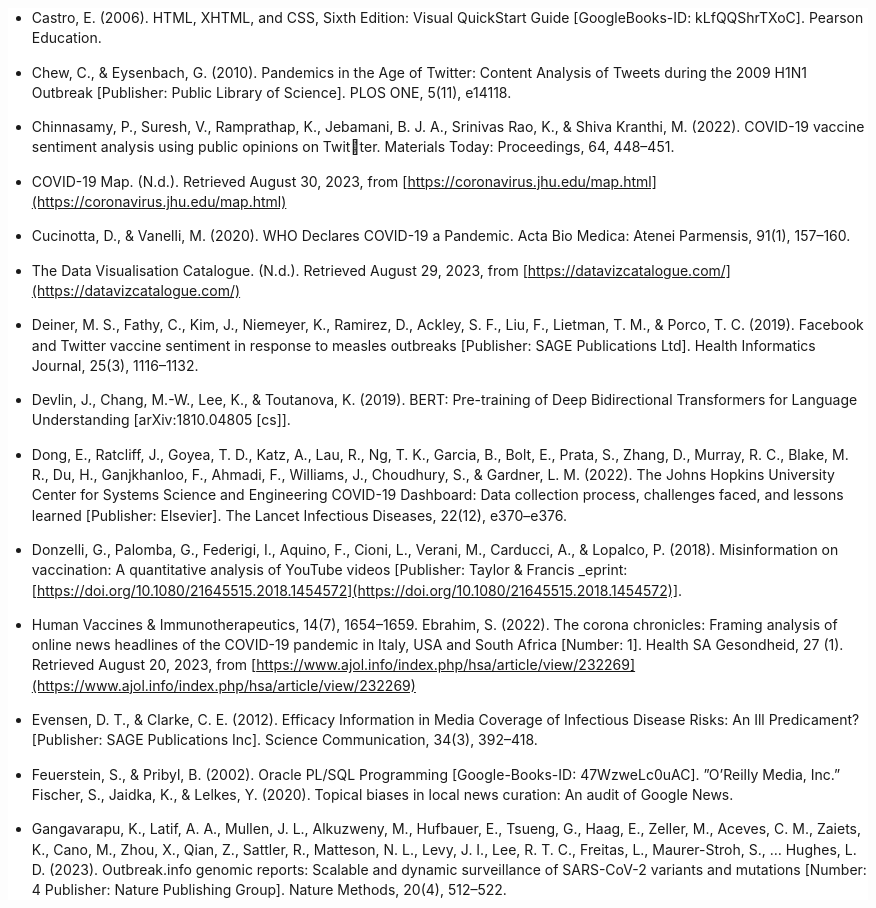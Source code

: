 - Castro, E. (2006). HTML, XHTML, and CSS, Sixth Edition: Visual QuickStart Guide [GoogleBooks-ID: kLfQQShrTXoC]. Pearson Education.

- Chew, C., & Eysenbach, G. (2010). Pandemics in the Age of Twitter: Content Analysis of Tweets during the 2009 H1N1 Outbreak [Publisher: Public Library of Science]. PLOS ONE, 5(11), e14118.

- Chinnasamy, P., Suresh, V., Ramprathap, K., Jebamani, B. J. A., Srinivas Rao, K., & Shiva Kranthi, M. (2022). COVID-19 vaccine sentiment analysis using public opinions on Twitter. Materials Today: Proceedings, 64, 448–451.

- COVID-19 Map. (N.d.). Retrieved August 30, 2023, from [https://coronavirus.jhu.edu/map.html](https://coronavirus.jhu.edu/map.html)

- Cucinotta, D., & Vanelli, M. (2020). WHO Declares COVID-19 a Pandemic. Acta Bio Medica: Atenei Parmensis, 91(1), 157–160.

- The Data Visualisation Catalogue. (N.d.). Retrieved August 29, 2023, from [https://datavizcatalogue.com/](https://datavizcatalogue.com/)

- Deiner, M. S., Fathy, C., Kim, J., Niemeyer, K., Ramirez, D., Ackley, S. F., Liu, F., Lietman, T. M., & Porco, T. C. (2019). Facebook and Twitter vaccine sentiment in response to measles outbreaks [Publisher: SAGE Publications Ltd]. Health Informatics Journal, 25(3), 1116–1132.

- Devlin, J., Chang, M.-W., Lee, K., & Toutanova, K. (2019). BERT: Pre-training of Deep Bidirectional Transformers for Language Understanding [arXiv:1810.04805 [cs]].

- Dong, E., Ratcliff, J., Goyea, T. D., Katz, A., Lau, R., Ng, T. K., Garcia, B., Bolt, E., Prata, S., Zhang, D., Murray, R. C., Blake, M. R., Du, H., Ganjkhanloo, F., Ahmadi, F., Williams, J., Choudhury, S., & Gardner, L. M. (2022). The Johns Hopkins University Center for Systems Science and Engineering COVID-19 Dashboard: Data collection process, challenges faced, and lessons learned [Publisher: Elsevier]. The Lancet Infectious Diseases, 22(12), e370–e376.

- Donzelli, G., Palomba, G., Federigi, I., Aquino, F., Cioni, L., Verani, M., Carducci, A., & Lopalco, P. (2018). Misinformation on vaccination: A quantitative analysis of YouTube videos [Publisher: Taylor & Francis _eprint: [https://doi.org/10.1080/21645515.2018.1454572](https://doi.org/10.1080/21645515.2018.1454572)].

- Human Vaccines & Immunotherapeutics, 14(7), 1654–1659. Ebrahim, S. (2022). The corona chronicles: Framing analysis of online news headlines of the COVID-19 pandemic in Italy, USA and South Africa [Number: 1]. Health SA Gesondheid,
27 (1). Retrieved August 20, 2023, from [https://www.ajol.info/index.php/hsa/article/view/232269](https://www.ajol.info/index.php/hsa/article/view/232269)

- Evensen, D. T., & Clarke, C. E. (2012). Efficacy Information in Media Coverage of Infectious Disease Risks: An Ill Predicament? [Publisher: SAGE Publications Inc]. Science Communication, 34(3), 392–418.

- Feuerstein, S., & Pribyl, B. (2002). Oracle PL/SQL Programming [Google-Books-ID: 47WzweLc0uAC]. ”O’Reilly Media, Inc.” Fischer, S., Jaidka, K., & Lelkes, Y. (2020). Topical biases in local news curation: An audit of
Google News.

- Gangavarapu, K., Latif, A. A., Mullen, J. L., Alkuzweny, M., Hufbauer, E., Tsueng, G., Haag, E., Zeller, M., Aceves, C. M., Zaiets, K., Cano, M., Zhou, X., Qian, Z., Sattler, R., Matteson, N. L., Levy, J. I., Lee, R. T. C., Freitas, L., Maurer-Stroh, S., … Hughes, L. D. (2023). Outbreak.info genomic reports: Scalable and dynamic surveillance of SARS-CoV-2 variants and mutations [Number: 4 Publisher: Nature Publishing Group]. Nature Methods, 20(4), 512–522.
